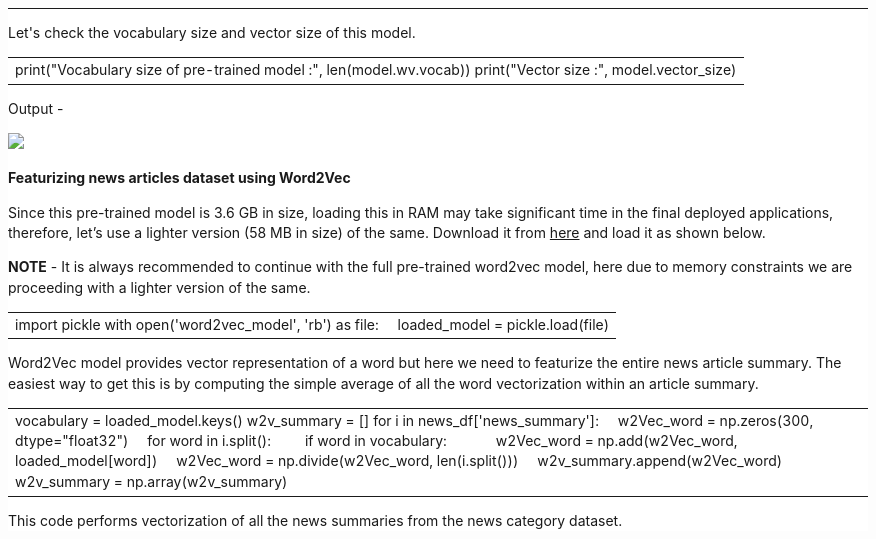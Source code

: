 ****

Let's check the vocabulary size and vector size of this model.

|                                                                                                                 |
| --------------------------------------------------------------------------------------------------------------- |
| print("Vocabulary size of pre-trained model :", len(model.wv.vocab)) print("Vector size :", model.vector\_size) |

Output - 

![](https://lh7-us.googleusercontent.com/QZ3K3jpbeuu8UYCJU60VJv4FyGhBX2kxru4sjYHEQN1dHeRA6iG7ACBvne9e21Mli5gP77RbWnt7LLMGuptWoK952NiEn7-sMLYMdReoljTK2Z5CBkNaIhXNlDOo2-G-_nC9tC7Yj1VFVtirWke-obE) 

**Featurizing news articles dataset using Word2Vec** 

Since this pre-trained model is 3.6 GB in size, loading this in RAM may take significant time in the final deployed applications, therefore, let’s use a lighter version (58 MB in size) of the same. Download it from [here](https://drive.google.com/file/d/13d5i0Jo9Uh7MHJsrk6Ax9UM_BamE9sat/view?usp=share_link) and load it as shown below.

**NOTE** - It is always recommended to continue with the full pre-trained word2vec model, here due to memory constraints we are proceeding with a lighter version of the same.

|                                                                                                 |
| ----------------------------------------------------------------------------------------------- |
| import pickle with open('word2vec\_model', 'rb') as file:     loaded\_model = pickle.load(file) |

Word2Vec model provides vector representation of a word but here we need to featurize the entire news article summary. The easiest way to get this is by computing the simple average of all the word vectorization within an article summary.    

|                                                                                                                                                                                                                                                                                                                                                                                                              |
| ------------------------------------------------------------------------------------------------------------------------------------------------------------------------------------------------------------------------------------------------------------------------------------------------------------------------------------------------------------------------------------------------------------ |
| vocabulary = loaded\_model.keys() w2v\_summary = \[] for i in news\_df\['news\_summary']:     w2Vec\_word = np.zeros(300, dtype="float32")     for word in i.split():         if word in vocabulary:             w2Vec\_word = np.add(w2Vec\_word, loaded\_model\[word])     w2Vec\_word = np.divide(w2Vec\_word, len(i.split()))     w2v\_summary.append(w2Vec\_word) w2v\_summary = np.array(w2v\_summary) |

This code performs vectorization of all the news summaries from the news category dataset. 
